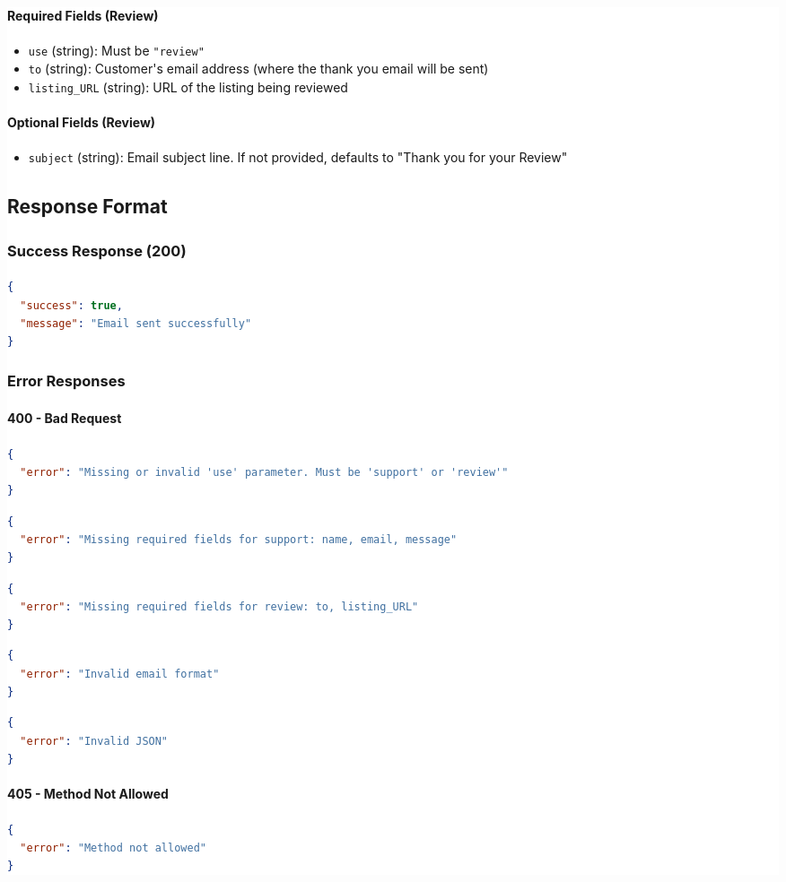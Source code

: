 #### Required Fields (Review)
- `use` (string): Must be `"review"`
- `to` (string): Customer's email address (where the thank you email will be sent)
- `listing_URL` (string): URL of the listing being reviewed

#### Optional Fields (Review)
- `subject` (string): Email subject line. If not provided, defaults to "Thank you for your Review"

## Response Format

### Success Response (200)
```json
{
  "success": true,
  "message": "Email sent successfully"
}
```

### Error Responses

#### 400 - Bad Request
```json
{
  "error": "Missing or invalid 'use' parameter. Must be 'support' or 'review'"
}
```

```json
{
  "error": "Missing required fields for support: name, email, message"
}
```

```json
{
  "error": "Missing required fields for review: to, listing_URL"
}
```

```json
{
  "error": "Invalid email format"
}
```

```json
{
  "error": "Invalid JSON"
}
```

#### 405 - Method Not Allowed
```json
{
  "error": "Method not allowed"
}
```
